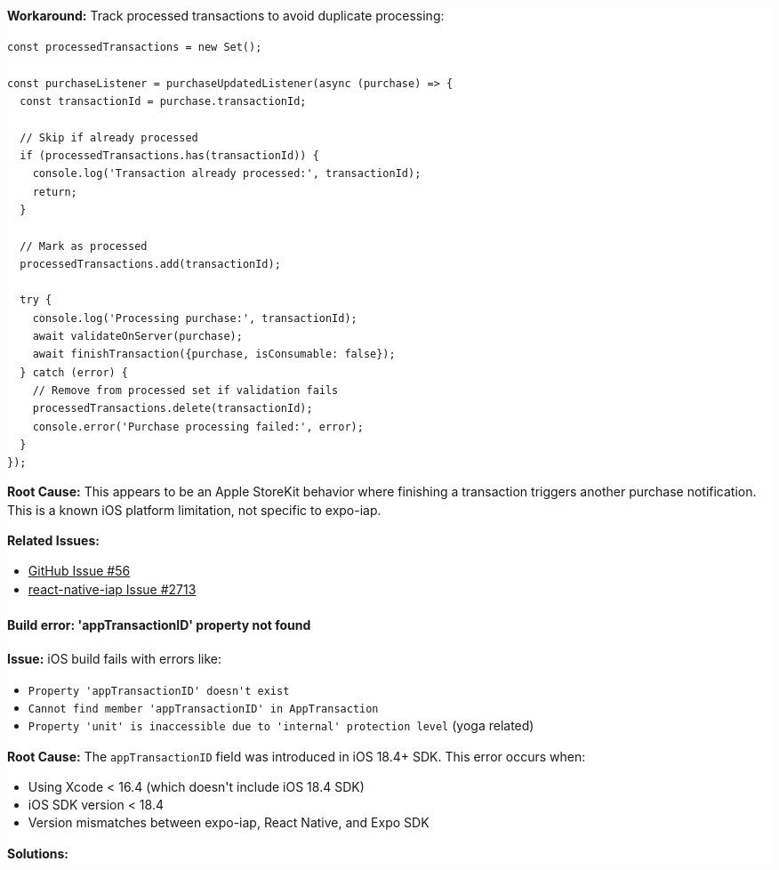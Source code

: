 ```tsx
```

**Workaround:** Track processed transactions to avoid duplicate processing:

```tsx
const processedTransactions = new Set();

const purchaseListener = purchaseUpdatedListener(async (purchase) => {
  const transactionId = purchase.transactionId;

  // Skip if already processed
  if (processedTransactions.has(transactionId)) {
    console.log('Transaction already processed:', transactionId);
    return;
  }

  // Mark as processed
  processedTransactions.add(transactionId);

  try {
    console.log('Processing purchase:', transactionId);
    await validateOnServer(purchase);
    await finishTransaction({purchase, isConsumable: false});
  } catch (error) {
    // Remove from processed set if validation fails
    processedTransactions.delete(transactionId);
    console.error('Purchase processing failed:', error);
  }
});
```

**Root Cause:** This appears to be an Apple StoreKit behavior where finishing a transaction triggers another purchase notification. This is a known iOS platform limitation, not specific to expo-iap.

**Related Issues:**

- [GitHub Issue #56](https://github.com/hyochan/expo-iap/issues/56)
- [react-native-iap Issue #2713](https://github.com/hyochan/react-native-iap/issues/2713)

#### Build error: 'appTransactionID' property not found

**Issue:** iOS build fails with errors like:

- `Property 'appTransactionID' doesn't exist`
- `Cannot find member 'appTransactionID' in AppTransaction`
- `Property 'unit' is inaccessible due to 'internal' protection level` (yoga related)

**Root Cause:** The `appTransactionID` field was introduced in iOS 18.4+ SDK. This error occurs when:

- Using Xcode < 16.4 (which doesn't include iOS 18.4 SDK)
- iOS SDK version < 18.4
- Version mismatches between expo-iap, React Native, and Expo SDK

**Solutions:**

